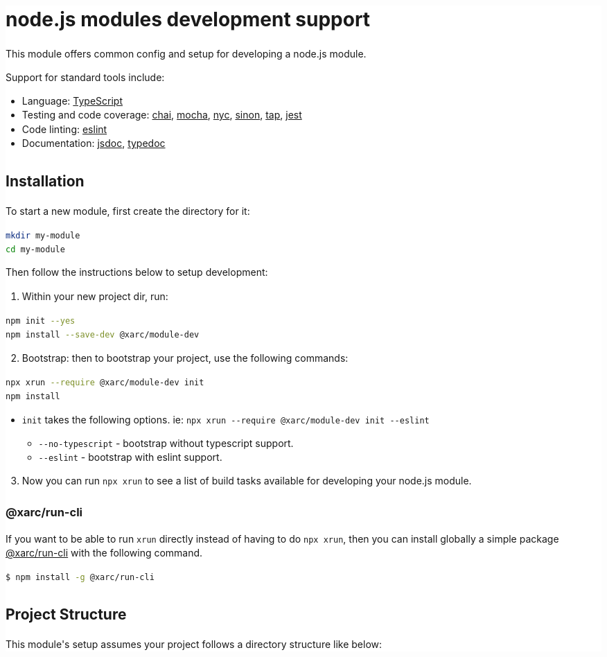 # node.js modules development support

This module offers common config and setup for developing a node.js module.

Support for standard tools include:

- Language: [TypeScript]
- Testing and code coverage: [chai], [mocha], [nyc], [sinon], [tap], [jest]
- Code linting: [eslint]
- Documentation: [jsdoc], [typedoc]

## Installation

To start a new module, first create the directory for it:

```sh
mkdir my-module
cd my-module
```

Then follow the instructions below to setup development:

1. Within your new project dir, run:

```sh
npm init --yes
npm install --save-dev @xarc/module-dev
```

2. Bootstrap: then to bootstrap your project, use the following commands:

```sh
npx xrun --require @xarc/module-dev init
npm install
```

- `init` takes the following options. ie: `npx xrun --require @xarc/module-dev init --eslint`

  - `--no-typescript` - bootstrap without typescript support.
  - `--eslint` - bootstrap with eslint support.

3. Now you can run `npx xrun` to see a list of build tasks available for developing your node.js module.

### @xarc/run-cli

If you want to be able to run `xrun` directly instead of having to do `npx xrun`, then you can install globally a simple package [@xarc/run-cli] with the following command.

```sh
$ npm install -g @xarc/run-cli
```

## Project Structure

This module's setup assumes your project follows a directory structure like below:


[@xarc/run-cli]: https://www.npmjs.com/package/@xarc/run-cli
[typescript]: https://www.typescriptlang.org/
[eslint]: https://eslint.org/
[mocha]: https://mochajs.org/
[chai]: https://www.chaijs.com/
[nyc]: https://istanbul.js.org/
[sinon]: https://sinonjs.org/
[jsdoc]: https://jsdoc.app/
[typedoc]: https://typedoc.org/
[eslint-plugin-jsdoc]: https://www.npmjs.com/package/eslint-plugin-jsdoc
[files]: https://docs.npmjs.com/files/package.json#files
[npm]: https://www.npmjs.com/
[react]: https://reactjs.org/
[preact]: https://preactjs.com/
[tap]: https://www.npmjs.com/package/tap
[jest]: https://jestjs.io/